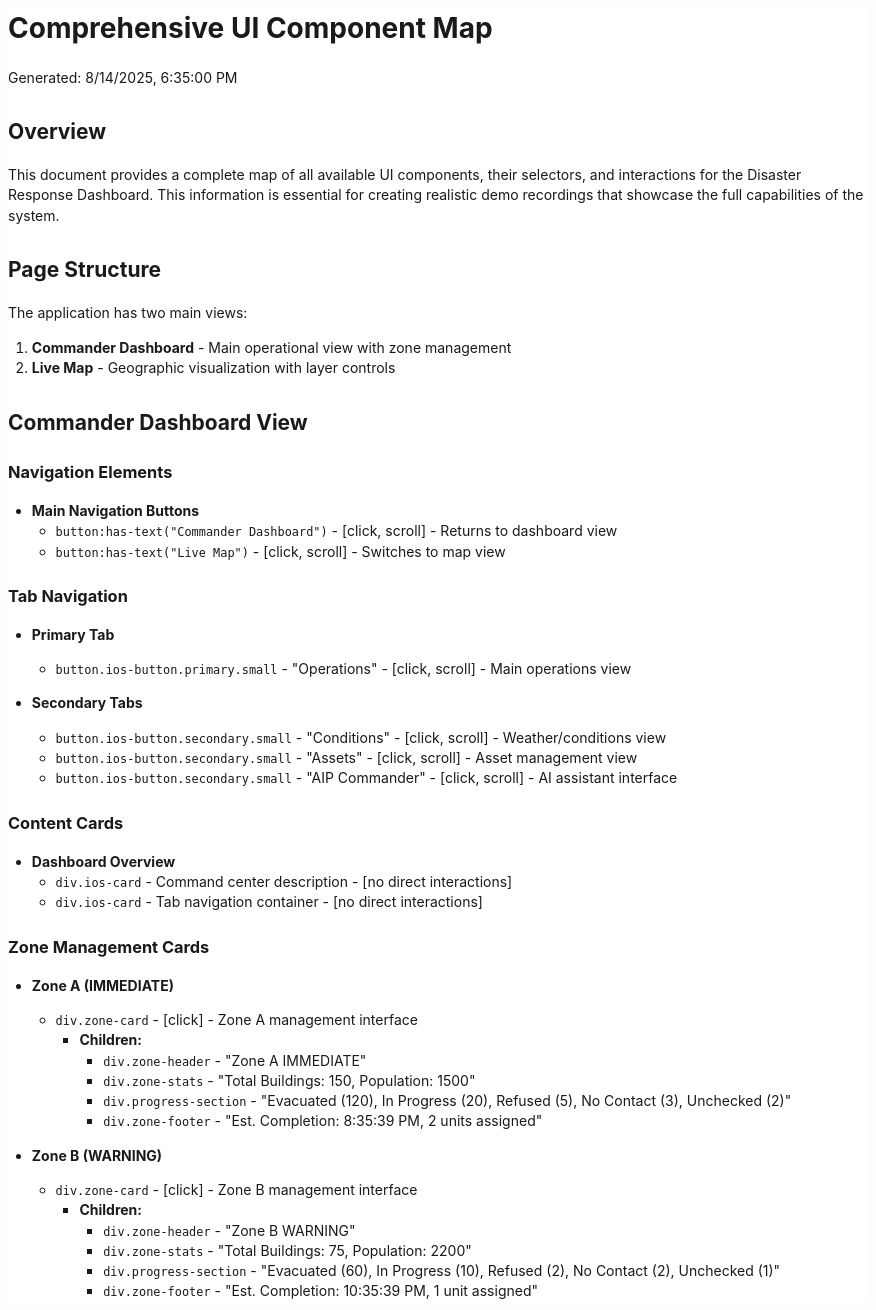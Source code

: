 # Comprehensive UI Component Map

Generated: 8/14/2025, 6:35:00 PM

## Overview

This document provides a complete map of all available UI components, their selectors, and interactions for the Disaster Response Dashboard. This information is essential for creating realistic demo recordings that showcase the full capabilities of the system.

## Page Structure

The application has two main views:
1. **Commander Dashboard** - Main operational view with zone management
2. **Live Map** - Geographic visualization with layer controls

## Commander Dashboard View

### Navigation Elements
- **Main Navigation Buttons**
  - `button:has-text("Commander Dashboard")` - [click, scroll] - Returns to dashboard view
  - `button:has-text("Live Map")` - [click, scroll] - Switches to map view

### Tab Navigation
- **Primary Tab**
  - `button.ios-button.primary.small` - "Operations" - [click, scroll] - Main operations view
  
- **Secondary Tabs**
  - `button.ios-button.secondary.small` - "Conditions" - [click, scroll] - Weather/conditions view
  - `button.ios-button.secondary.small` - "Assets" - [click, scroll] - Asset management view
  - `button.ios-button.secondary.small` - "AIP Commander" - [click, scroll] - AI assistant interface

### Content Cards
- **Dashboard Overview**
  - `div.ios-card` - Command center description - [no direct interactions]
  - `div.ios-card` - Tab navigation container - [no direct interactions]

### Zone Management Cards
- **Zone A (IMMEDIATE)**
  - `div.zone-card` - [click] - Zone A management interface
    - **Children:**
      - `div.zone-header` - "Zone A IMMEDIATE"
      - `div.zone-stats` - "Total Buildings: 150, Population: 1500"
      - `div.progress-section` - "Evacuated (120), In Progress (20), Refused (5), No Contact (3), Unchecked (2)"
      - `div.zone-footer` - "Est. Completion: 8:35:39 PM, 2 units assigned"

- **Zone B (WARNING)**
  - `div.zone-card` - [click] - Zone B management interface
    - **Children:**
      - `div.zone-header` - "Zone B WARNING"
      - `div.zone-stats` - "Total Buildings: 75, Population: 2200"
      - `div.progress-section` - "Evacuated (60), In Progress (10), Refused (2), No Contact (2), Unchecked (1)"
      - `div.zone-footer` - "Est. Completion: 10:35:39 PM, 1 unit assigned"
